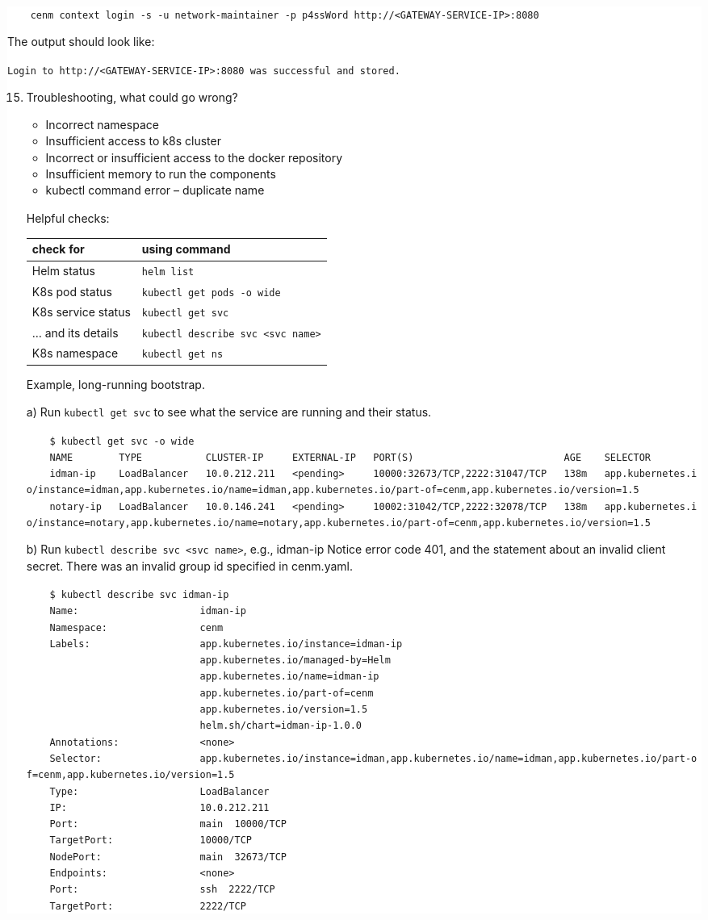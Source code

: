 ```
    cenm context login -s -u network-maintainer -p p4ssWord http://<GATEWAY-SERVICE-IP>:8080
```
The output should look like:

```
Login to http://<GATEWAY-SERVICE-IP>:8080 was successful and stored.

```



15. Troubleshooting, what could go wrong?
    * Incorrect namespace
    * Insufficient access to k8s cluster
    * Incorrect or insufficient access to the docker repository
    * Insufficient memory to run the components
    * kubectl command error – duplicate name

    Helpful checks:

    check for | using command
    --------- | -------------
    Helm status | ```helm list```
    K8s pod status | ```kubectl get pods -o wide```
    K8s service status | ```kubectl get svc```
    … and its details | ```kubectl describe svc <svc name>```
    K8s namespace | ```kubectl get ns```

    Example, long-running bootstrap.

    a) Run ```kubectl get svc``` to see what the service are running and their status.

    ```
        $ kubectl get svc -o wide
        NAME        TYPE           CLUSTER-IP     EXTERNAL-IP   PORT(S)                          AGE    SELECTOR
        idman-ip    LoadBalancer   10.0.212.211   <pending>     10000:32673/TCP,2222:31047/TCP   138m   app.kubernetes.io/instance=idman,app.kubernetes.io/name=idman,app.kubernetes.io/part-of=cenm,app.kubernetes.io/version=1.5
        notary-ip   LoadBalancer   10.0.146.241   <pending>     10002:31042/TCP,2222:32078/TCP   138m   app.kubernetes.io/instance=notary,app.kubernetes.io/name=notary,app.kubernetes.io/part-of=cenm,app.kubernetes.io/version=1.5
    ```
    b) Run ```kubectl describe svc <svc name>```, e.g., idman-ip
    Notice error code 401, and the statement about an invalid client secret.
    There was an invalid group id specified in cenm.yaml.
    ```
        $ kubectl describe svc idman-ip
        Name:                     idman-ip
        Namespace:                cenm
        Labels:                   app.kubernetes.io/instance=idman-ip
                                  app.kubernetes.io/managed-by=Helm
                                  app.kubernetes.io/name=idman-ip
                                  app.kubernetes.io/part-of=cenm
                                  app.kubernetes.io/version=1.5
                                  helm.sh/chart=idman-ip-1.0.0
        Annotations:              <none>
        Selector:                 app.kubernetes.io/instance=idman,app.kubernetes.io/name=idman,app.kubernetes.io/part-of=cenm,app.kubernetes.io/version=1.5
        Type:                     LoadBalancer
        IP:                       10.0.212.211
        Port:                     main  10000/TCP
        TargetPort:               10000/TCP
        NodePort:                 main  32673/TCP
        Endpoints:                <none>
        Port:                     ssh  2222/TCP
        TargetPort:               2222/TCP